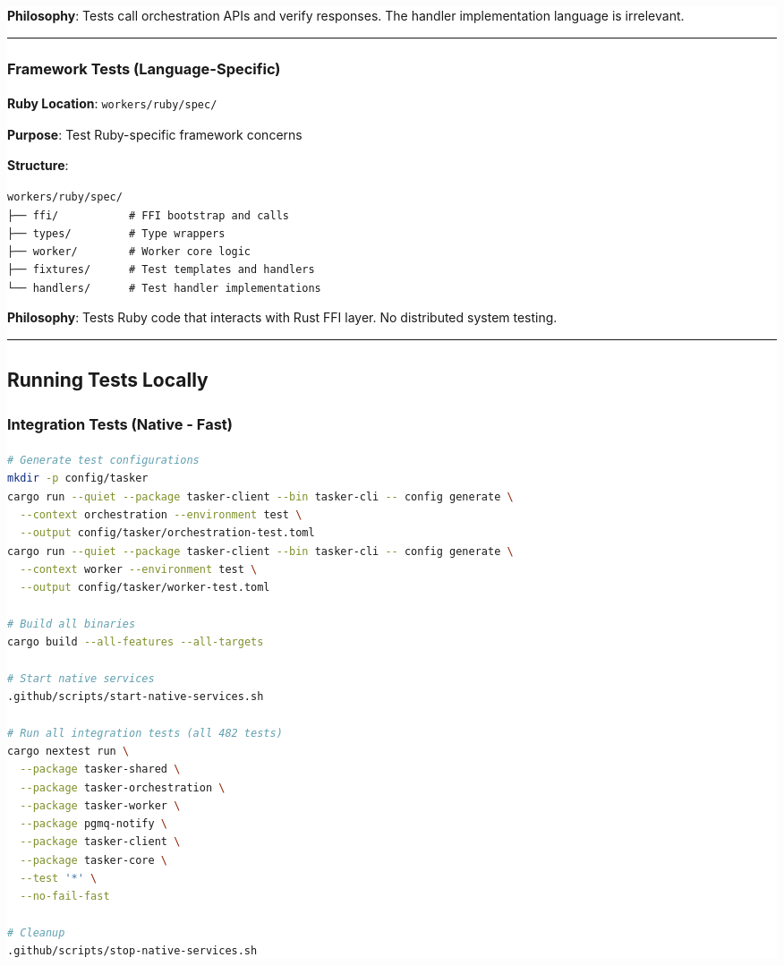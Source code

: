 **Philosophy**: Tests call orchestration APIs and verify responses. The handler implementation language is irrelevant.

---

### Framework Tests (Language-Specific)

**Ruby Location**: `workers/ruby/spec/`

**Purpose**: Test Ruby-specific framework concerns

**Structure**:
```
workers/ruby/spec/
├── ffi/           # FFI bootstrap and calls
├── types/         # Type wrappers
├── worker/        # Worker core logic
├── fixtures/      # Test templates and handlers
└── handlers/      # Test handler implementations
```

**Philosophy**: Tests Ruby code that interacts with Rust FFI layer. No distributed system testing.

---

## Running Tests Locally

### Integration Tests (Native - Fast)

```bash
# Generate test configurations
mkdir -p config/tasker
cargo run --quiet --package tasker-client --bin tasker-cli -- config generate \
  --context orchestration --environment test \
  --output config/tasker/orchestration-test.toml
cargo run --quiet --package tasker-client --bin tasker-cli -- config generate \
  --context worker --environment test \
  --output config/tasker/worker-test.toml

# Build all binaries
cargo build --all-features --all-targets

# Start native services
.github/scripts/start-native-services.sh

# Run all integration tests (all 482 tests)
cargo nextest run \
  --package tasker-shared \
  --package tasker-orchestration \
  --package tasker-worker \
  --package pgmq-notify \
  --package tasker-client \
  --package tasker-core \
  --test '*' \
  --no-fail-fast

# Cleanup
.github/scripts/stop-native-services.sh
```
